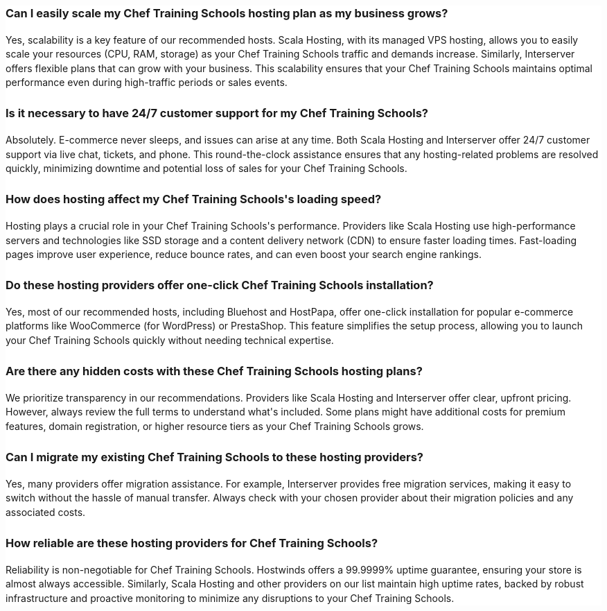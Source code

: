 ### Can I easily scale my Chef Training Schools hosting plan as my business grows? 
Yes, scalability is a key feature of our recommended hosts. Scala Hosting, with its managed VPS hosting, allows you to easily scale your resources (CPU, RAM, storage) as your Chef Training Schools traffic and demands increase. Similarly, Interserver offers flexible plans that can grow with your business. This scalability ensures that your Chef Training Schools maintains optimal performance even during high-traffic periods or sales events.

### Is it necessary to have 24/7 customer support for my Chef Training Schools? 
Absolutely. E-commerce never sleeps, and issues can arise at any time. Both Scala Hosting and Interserver offer 24/7 customer support via live chat, tickets, and phone. This round-the-clock assistance ensures that any hosting-related problems are resolved quickly, minimizing downtime and potential loss of sales for your Chef Training Schools.

### How does hosting affect my Chef Training Schools's loading speed? 
Hosting plays a crucial role in your Chef Training Schools's performance. Providers like Scala Hosting use high-performance servers and technologies like SSD storage and a content delivery network (CDN) to ensure faster loading times. Fast-loading pages improve user experience, reduce bounce rates, and can even boost your search engine rankings.

### Do these hosting providers offer one-click Chef Training Schools installation? 
Yes, most of our recommended hosts, including Bluehost and HostPapa, offer one-click installation for popular e-commerce platforms like WooCommerce (for WordPress) or PrestaShop. This feature simplifies the setup process, allowing you to launch your Chef Training Schools quickly without needing technical expertise.

### Are there any hidden costs with these Chef Training Schools hosting plans? 
We prioritize transparency in our recommendations. Providers like Scala Hosting and Interserver offer clear, upfront pricing. However, always review the full terms to understand what's included. Some plans might have additional costs for premium features, domain registration, or higher resource tiers as your Chef Training Schools grows.

### Can I migrate my existing Chef Training Schools to these hosting providers? 
Yes, many providers offer migration assistance. For example, Interserver provides free migration services, making it easy to switch without the hassle of manual transfer. Always check with your chosen provider about their migration policies and any associated costs.

### How reliable are these hosting providers for Chef Training Schools? 
Reliability is non-negotiable for Chef Training Schools. Hostwinds offers a 99.9999% uptime guarantee, ensuring your store is almost always accessible. Similarly, Scala Hosting and other providers on our list maintain high uptime rates, backed by robust infrastructure and proactive monitoring to minimize any disruptions to your Chef Training Schools.
